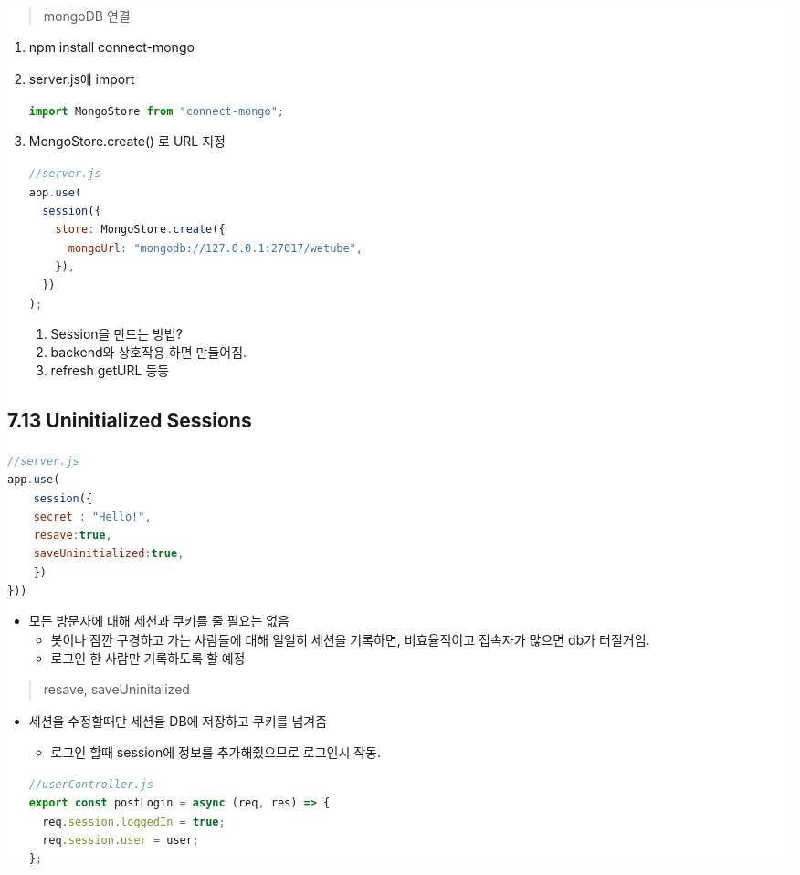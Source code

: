> mongoDB 연결

1. npm install connect-mongo
2. server.js에 import

   ```jsx
   import MongoStore from "connect-mongo";
   ```

3. MongoStore.create() 로 URL 지정

   ```jsx
   //server.js
   app.use(
     session({
       store: MongoStore.create({
         mongoUrl: "mongodb://127.0.0.1:27017/wetube",
       }),
     })
   );
   ```

   1. Session을 만드는 방법?
   2. backend와 상호작용 하면 만들어짐.
   3. refresh getURL 등등

## 7.13 Uninitialized Sessions

```jsx
//server.js
app.use(
    session({
    secret : "Hello!",
    resave:true,
    saveUninitialized:true,
    })
}))
```

- 모든 방문자에 대해 세션과 쿠키를 줄 필요는 없음
  - 봇이나 잠깐 구경하고 가는 사람들에 대해 일일히 세션을 기록하면, 비효율적이고 접속자가 많으면 db가 터질거임.
  - 로그인 한 사람만 기록하도록 할 예정

> resave, saveUninitalized

- 세션을 수정할때만 세션을 DB에 저장하고 쿠키를 넘겨줌

  - 로그인 할때 session에 정보를 추가해줬으므로 로그인시 작동.

  ```jsx
  //userController.js
  export const postLogin = async (req, res) => {
    req.session.loggedIn = true;
    req.session.user = user;
  };
  ```
